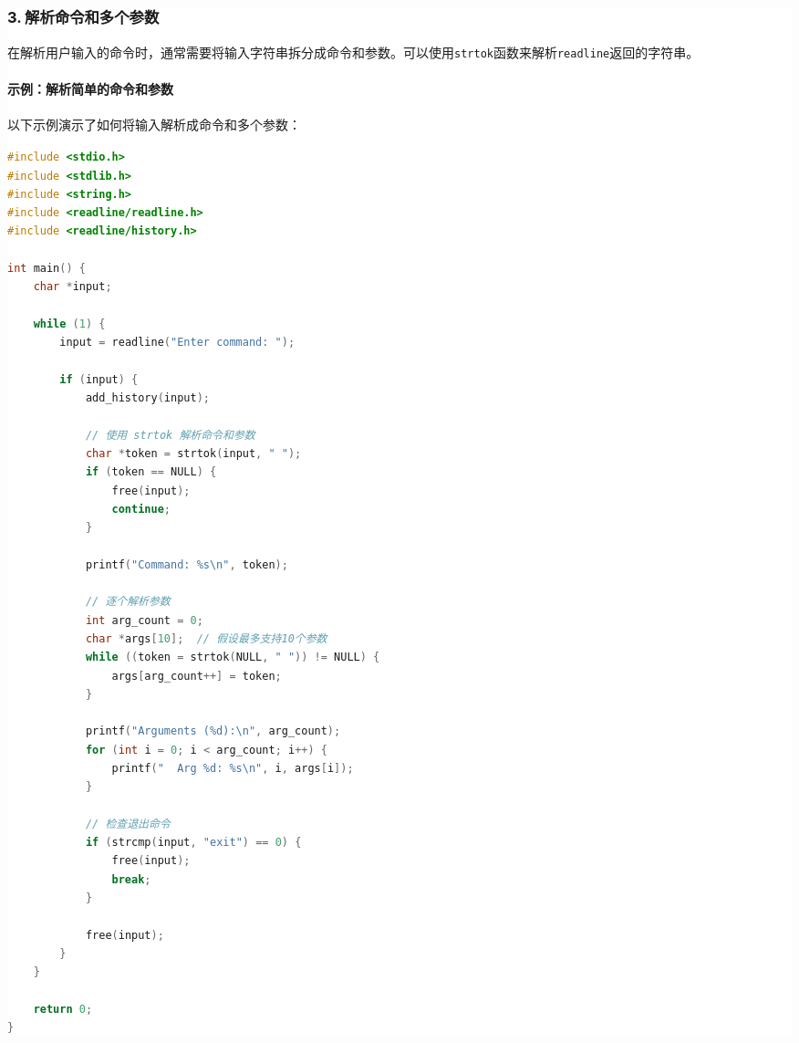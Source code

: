 ### 3. 解析命令和多个参数

在解析用户输入的命令时，通常需要将输入字符串拆分成命令和参数。可以使用`strtok`函数来解析`readline`返回的字符串。

#### 示例：解析简单的命令和参数

以下示例演示了如何将输入解析成命令和多个参数：

```c
#include <stdio.h>
#include <stdlib.h>
#include <string.h>
#include <readline/readline.h>
#include <readline/history.h>

int main() {
    char *input;

    while (1) {
        input = readline("Enter command: ");
        
        if (input) {
            add_history(input);

            // 使用 strtok 解析命令和参数
            char *token = strtok(input, " ");
            if (token == NULL) {
                free(input);
                continue;
            }

            printf("Command: %s\n", token);

            // 逐个解析参数
            int arg_count = 0;
            char *args[10];  // 假设最多支持10个参数
            while ((token = strtok(NULL, " ")) != NULL) {
                args[arg_count++] = token;
            }

            printf("Arguments (%d):\n", arg_count);
            for (int i = 0; i < arg_count; i++) {
                printf("  Arg %d: %s\n", i, args[i]);
            }

            // 检查退出命令
            if (strcmp(input, "exit") == 0) {
                free(input);
                break;
            }

            free(input);
        }
    }

    return 0;
}
```
